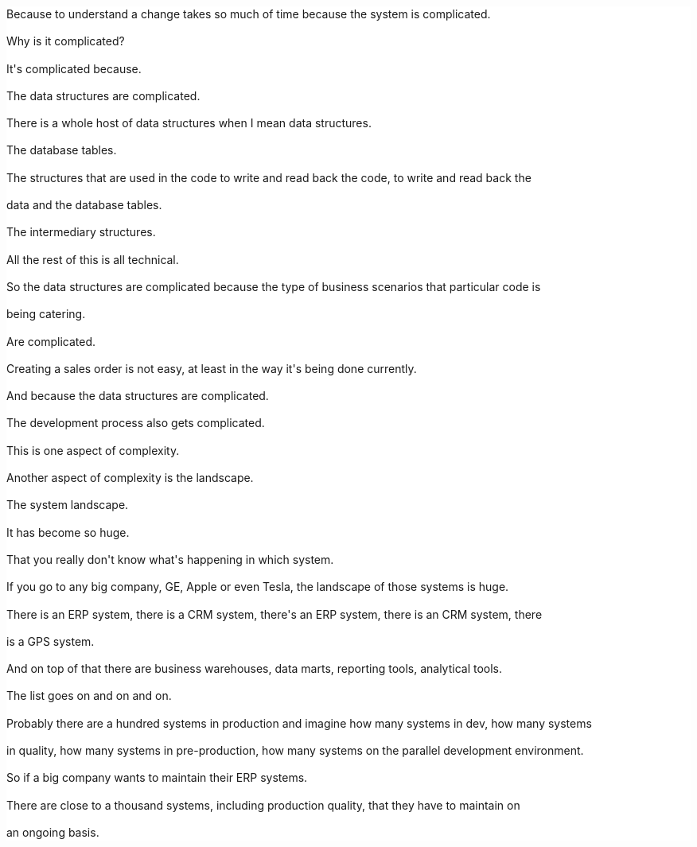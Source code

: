 Because to understand a change takes so much of time because the system is complicated.

Why is it complicated?

It's complicated because.

The data structures are complicated.

There is a whole host of data structures when I mean data structures.

The database tables.

The structures that are used in the code to write and read back the code, to write and read back the

data and the database tables.

The intermediary structures.

All the rest of this is all technical.

So the data structures are complicated because the type of business scenarios that particular code is

being catering.

Are complicated.

Creating a sales order is not easy, at least in the way it's being done currently.

And because the data structures are complicated.

The development process also gets complicated.

This is one aspect of complexity.

Another aspect of complexity is the landscape.

The system landscape.

It has become so huge.

That you really don't know what's happening in which system.

If you go to any big company, GE, Apple or even Tesla, the landscape of those systems is huge.

There is an ERP system, there is a CRM system, there's an ERP system, there is an CRM system, there

is a GPS system.

And on top of that there are business warehouses, data marts, reporting tools, analytical tools.

The list goes on and on and on.

Probably there are a hundred systems in production and imagine how many systems in dev, how many systems

in quality, how many systems in pre-production, how many systems on the parallel development environment.

So if a big company wants to maintain their ERP systems.

There are close to a thousand systems, including production quality, that they have to maintain on

an ongoing basis.
